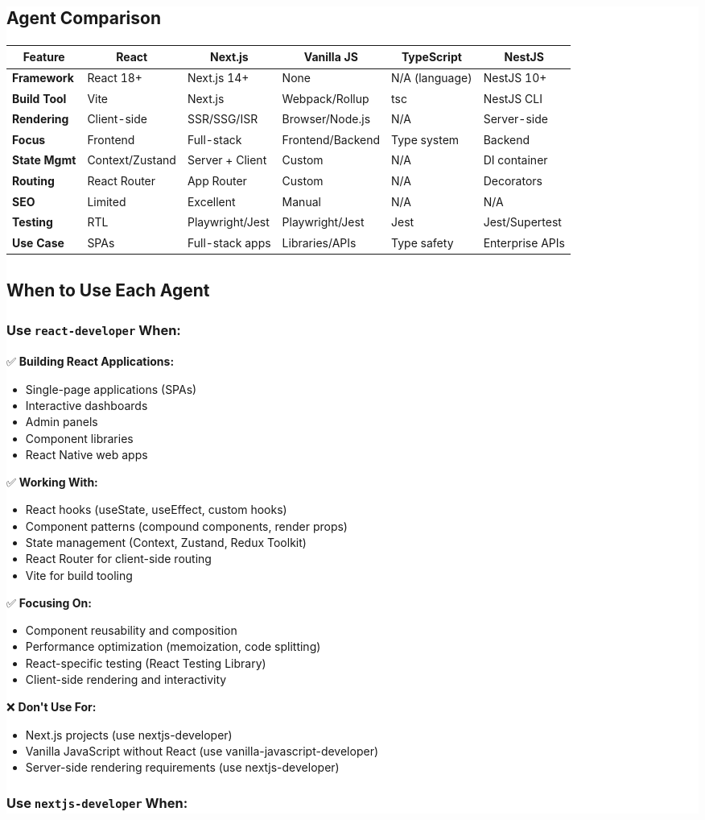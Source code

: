 ## Agent Comparison

| Feature | React | Next.js | Vanilla JS | TypeScript | NestJS |
|---------|-------|---------|------------|------------|--------|
| **Framework** | React 18+ | Next.js 14+ | None | N/A (language) | NestJS 10+ |
| **Build Tool** | Vite | Next.js | Webpack/Rollup | tsc | NestJS CLI |
| **Rendering** | Client-side | SSR/SSG/ISR | Browser/Node.js | N/A | Server-side |
| **Focus** | Frontend | Full-stack | Frontend/Backend | Type system | Backend |
| **State Mgmt** | Context/Zustand | Server + Client | Custom | N/A | DI container |
| **Routing** | React Router | App Router | Custom | N/A | Decorators |
| **SEO** | Limited | Excellent | Manual | N/A | N/A |
| **Testing** | RTL | Playwright/Jest | Playwright/Jest | Jest | Jest/Supertest |
| **Use Case** | SPAs | Full-stack apps | Libraries/APIs | Type safety | Enterprise APIs |

## When to Use Each Agent

### Use `react-developer` When:

✅ **Building React Applications:**
- Single-page applications (SPAs)
- Interactive dashboards
- Admin panels
- Component libraries
- React Native web apps

✅ **Working With:**
- React hooks (useState, useEffect, custom hooks)
- Component patterns (compound components, render props)
- State management (Context, Zustand, Redux Toolkit)
- React Router for client-side routing
- Vite for build tooling

✅ **Focusing On:**
- Component reusability and composition
- Performance optimization (memoization, code splitting)
- React-specific testing (React Testing Library)
- Client-side rendering and interactivity

❌ **Don't Use For:**
- Next.js projects (use nextjs-developer)
- Vanilla JavaScript without React (use vanilla-javascript-developer)
- Server-side rendering requirements (use nextjs-developer)

### Use `nextjs-developer` When:
